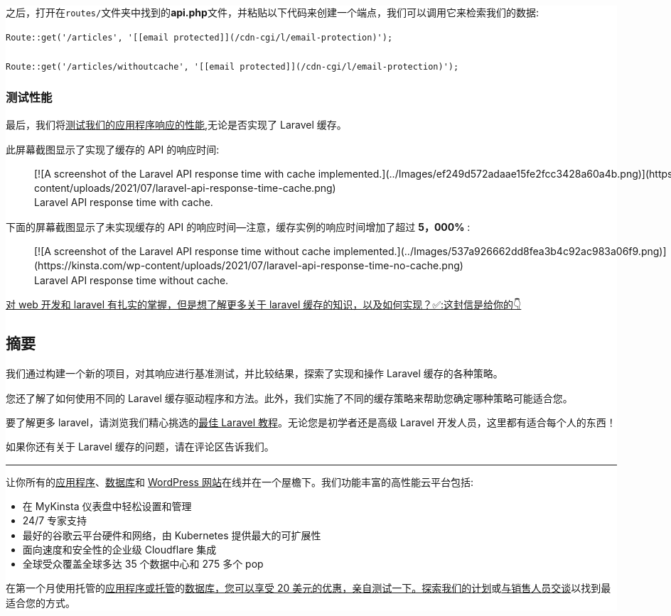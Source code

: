 之后，打开在`routes/`文件夹中找到的**api.php**文件，并粘贴以下代码来创建一个端点，我们可以调用它来检索我们的数据:

```
Route::get('/articles', '[[email protected]](/cdn-cgi/l/email-protection)');

Route::get('/articles/withoutcache', '[[email protected]](/cdn-cgi/l/email-protection)');
```

### 测试性能

最后，我们将[测试我们的应用程序响应的性能](https://kinsta.com/blog/application-performance-monitoring/),无论是否实现了 Laravel 缓存。

此屏幕截图显示了实现了缓存的 API 的响应时间:

<figure id="attachment_99464" aria-describedby="caption-attachment-99464" style="width: 1024px" class="wp-caption alignnone">[![A screenshot of the Laravel API response time with cache implemented.](../Images/ef249d572adaae15fe2fcc3428a60a4b.png)](https://kinsta.com/wp-content/uploads/2021/07/laravel-api-response-time-cache.png)

<figcaption id="caption-attachment-99464" class="wp-caption-text">Laravel API response time with cache.</figcaption>

</figure>

下面的屏幕截图显示了未实现缓存的 API 的响应时间—注意，缓存实例的响应时间增加了超过 **5，000%** :

<figure id="attachment_99465" aria-describedby="caption-attachment-99465" style="width: 1024px" class="wp-caption alignnone">[![A screenshot of the Laravel API response time without cache implemented.](../Images/537a926662dd8fea3b4c92ac983a06f9.png)](https://kinsta.com/wp-content/uploads/2021/07/laravel-api-response-time-no-cache.png)

<figcaption id="caption-attachment-99465" class="wp-caption-text">Laravel API response time without cache.</figcaption>

</figure>

[对 web 开发和 laravel 有扎实的掌握，但是想了解更多关于 laravel 缓存的知识，以及如何实现？✅:这封信是给你的👇](https://twitter.com/intent/tweet?url=https%3A%2F%2Fkinsta.com%2Fblog%2Flaravel-caching%2F&via=kinsta&text=Have+a+solid+grasp+of+web+development+and+laravel%2C+but+want+to+learn+more+about+laravel+caching+and+how+you+can+implement+it%3F+%E2%9C%85+This+post+is+for+you+%F0%9F%91%87&hashtags=Laravel%2CCaching)

## 摘要

我们通过构建一个新的项目，对其响应进行基准测试，并比较结果，探索了实现和操作 Laravel 缓存的各种策略。

您还了解了如何使用不同的 Laravel 缓存驱动程序和方法。此外，我们实施了不同的缓存策略来帮助您确定哪种策略可能适合您。

要了解更多 laravel，请浏览我们精心挑选的[最佳 Laravel 教程](https://kinsta.com/blog/laravel-tutorial/)。无论您是初学者还是高级 Laravel 开发人员，这里都有适合每个人的东西！

如果你还有关于 Laravel 缓存的问题，请在评论区告诉我们。

* * *

让你所有的[应用程序](https://kinsta.com/application-hosting/)、[数据库](https://kinsta.com/database-hosting/)和 [WordPress 网站](https://kinsta.com/wordpress-hosting/)在线并在一个屋檐下。我们功能丰富的高性能云平台包括:

*   在 MyKinsta 仪表盘中轻松设置和管理
*   24/7 专家支持
*   最好的谷歌云平台硬件和网络，由 Kubernetes 提供最大的可扩展性
*   面向速度和安全性的企业级 Cloudflare 集成
*   全球受众覆盖全球多达 35 个数据中心和 275 多个 pop

在第一个月使用托管的[应用程序或托管](https://kinsta.com/application-hosting/)的[数据库，您可以享受 20 美元的优惠，亲自测试一下。探索我们的](https://kinsta.com/database-hosting/)[计划](https://kinsta.com/plans/)或[与销售人员交谈](https://kinsta.com/contact-us/)以找到最适合您的方式。</kinsta-advanced-cta></kinsta-auto-toc>